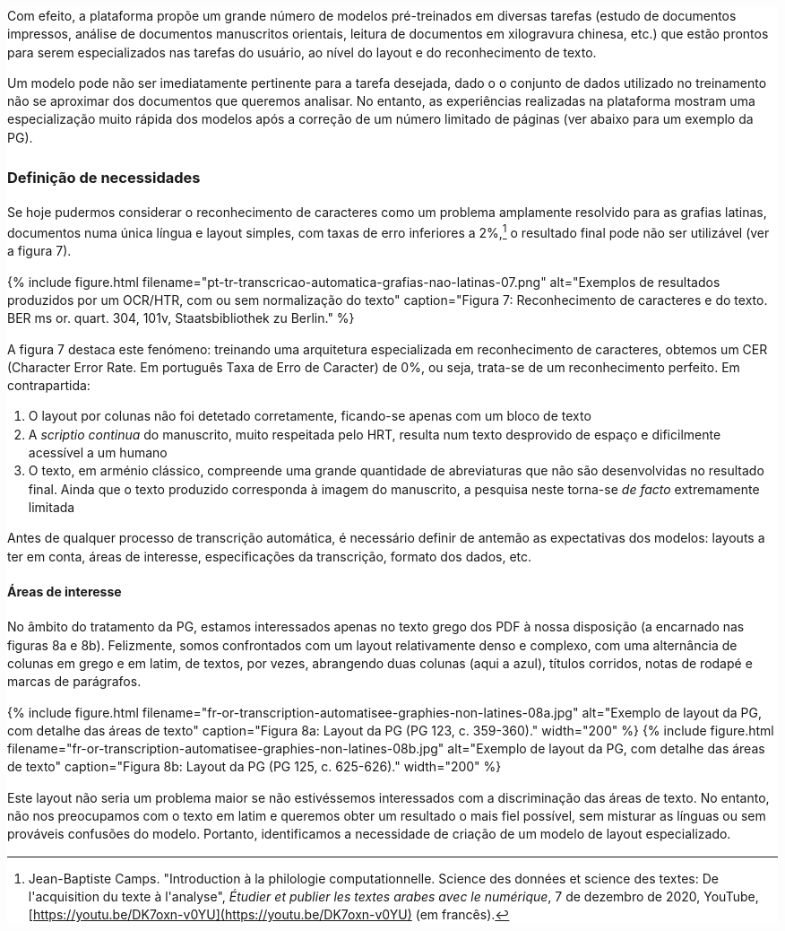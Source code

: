 Com efeito, a plataforma propõe um grande número de modelos pré-treinados em diversas tarefas (estudo de documentos impressos, análise de documentos manuscritos orientais, leitura de documentos em xilogravura chinesa, etc.) que estão prontos para serem especializados nas tarefas do usuário, ao nível do layout e do reconhecimento de texto.

<div class="alert alert-warning">
Um modelo pode não ser imediatamente pertinente para a tarefa desejada, dado o o conjunto de dados utilizado no treinamento não se aproximar dos documentos que queremos analisar. No entanto, as experiências realizadas na plataforma mostram uma especialização muito rápida dos modelos após a correção de um número limitado de páginas (ver abaixo para um exemplo da PG).
</div>

### Definição de necessidades

Se hoje pudermos considerar o reconhecimento de caracteres como um problema amplamente resolvido para as grafias latinas, documentos numa única língua e layout simples, com taxas de erro inferiores a 2%,[^16] o resultado final pode não ser utilizável (ver a figura 7).

{% include figure.html filename="pt-tr-transcricao-automatica-grafias-nao-latinas-07.png" alt="Exemplos de resultados produzidos por um OCR/HTR, com ou sem normalização do texto" caption="Figura 7: Reconhecimento de caracteres e do texto. BER ms or. quart. 304, 101v, Staatsbibliothek zu Berlin." %}

A figura 7 destaca este fenómeno: treinando uma arquitetura especializada em reconhecimento de caracteres, obtemos um CER (Character Error Rate. Em português Taxa de Erro de Caracter) de 0%, ou seja, trata-se de um reconhecimento perfeito. Em contrapartida: 

1. O layout por colunas não foi detetado corretamente, ficando-se apenas com um bloco de texto
2. A _scriptio continua_ do manuscrito, muito respeitada pelo HRT, resulta num texto desprovido de espaço e dificilmente acessível a um humano
3. O texto, em arménio clássico, compreende uma grande quantidade de abreviaturas que não são desenvolvidas no resultado final. Ainda que o texto produzido corresponda à imagem do manuscrito, a pesquisa neste torna-se _de facto_ extremamente limitada

<div class="alert alert-warning">
Antes de qualquer processo de transcrição automática, é necessário definir de antemão as expectativas dos modelos: layouts a ter em conta, áreas de interesse, especificações da transcrição, formato dos dados, etc.
</div>

#### Áreas de interesse

No âmbito do tratamento da PG, estamos interessados apenas no texto grego dos PDF à nossa disposição (a encarnado nas figuras 8a e 8b). Felizmente, somos confrontados com um layout relativamente denso e complexo, com uma alternância de colunas em grego e em latim, de textos, por vezes, abrangendo duas colunas (aqui a azul), títulos corridos, notas de rodapé e marcas de parágrafos.

{% include figure.html filename="fr-or-transcription-automatisee-graphies-non-latines-08a.jpg" alt="Exemplo de layout da PG, com detalhe das áreas de texto" caption="Figura 8a: Layout da PG (PG 123, c. 359-360)." width="200" %}
{% include figure.html filename="fr-or-transcription-automatisee-graphies-non-latines-08b.jpg" alt="Exemplo de layout da PG, com detalhe das áreas de texto" caption="Figura 8b: Layout da PG (PG 125, c. 625-626)." width="200" %}

Este layout não seria um problema maior se não estivéssemos interessados com a discriminação das áreas de texto. No entanto, não nos preocupamos com o texto em latim e queremos obter um resultado o mais fiel possível, sem misturar as línguas ou sem prováveis confusões do modelo. Portanto, identificamos a necessidade de criação de um modelo de layout especializado.


[^1]: Os volumes da PG estão disponíveis em formato PDF, por exemplo, nos links [http://patristica.net/graeca](http://patristica.net/graeca) e [https://www.roger-pearse.com/weblog/patrologia-graeca-pg-pdfs](https://www.roger-pearse.com/weblog/patrologia-graeca-pg-pdfs) (em inglês). Mas apenas parte da PG está codificada em formato de "texto", por exemplo, no corpus do [Thesaurus Linguae Graecae](http://stephanus.tlg.uci.edu) (em inglês).
[^2]: A associação Calfa (Paris, França) e o projeto GRE*g*ORI (Université Catholique de Louvain, Louvain-la-Neuve, Bélgica) desenvolvem conjuntamente sistemas de reconhecimento de caracteres e sistemas de análise automática de textos: lematização, rotulagem morfossintática, POS_tagging). Esses desenvolvimentos já foram adaptados, testados e utilizados para processar textos em arménio, em georgiano e em sírio. O projeto CGPG continua esses desenvolvimentos no domínio do grego, propondo um processamento completo (OCR e análise) de textos editados da PG. Para os exemplos de processamento morfossintático do grego antigo realizado em conjunto: Kindt, Bastien, Chahan Vidal-Gorène, Saulo Delle Donne. "Analyse automatique du grec ancien par réseau de neurones. Évaluation sur le corpus De Thessalonica Capta". *BABELAO*, 10-11 (2022), 525-550. [https://doi.org/10.14428/babelao.vol1011.2022.65073](https://doi.org/10.14428/babelao.vol1011.2022.65073) (em francês).
[^3]: Ver, por exemplo, Alex Graves e Jürgen Schmidhuber. (2008). "Offline Handwriting Recognition with Multidimensional Recurrent Neural Networks". In *Advances in Neural Information Processing Systems* 21 (NIPS 2008), dir. Daphne Koller *et al.* (S.l.: Curran Associates, 2009) [https://papers.nips.cc/paper/2008/file/66368270ffd51418ec58bd793f2d9b1b-Paper.pdf](https://perma.cc/N9N7-BB6R) (em inglês).
[^4]: Stuart Snydman, Robert Sanderson, e Tom Cramer. "The International Image Interoperability Framework (IIIF): A community & technology approach for web-based images". *Archiving Conference*, 2015, 16‑21.
[^5]: Ryad Kaoua, Xi Shen, Alexandra Durr, Stavros Lazaris, David Picard, e Mathieu Aubry. "Image Collation&nbsp;: Matching Illustrations in Manuscripts". In *Document Analysis and Recognition – ICDAR 2021*, dir. Josep Lladós, Daniel Lopresti, e Seiichi Uchida. Lecture Notes in Computer Science, vol. 12824. Cham: Springer, 2021, 351‑66. [https://doi.org/10.1007/978-3-030-86337-1_24](https://doi.org/10.1007/978-3-030-86337-1_24) (em inglês).
[^6]: Emanuela Boros, Alexis Toumi, Erwan Rouchet, Bastien Abadie, Dominique Stutzmann, e Christopher Kermorvant. "Automatic Page Classification in a Large Collection of Manuscripts Based on the International Image Interoperability Framework". In *Document Analysis and Recognition - ICDAR 2019*, 2019, 756‑62, [https://doi.org/10.1109/ICDAR.2019.00126](https://doi.org/10.1109/ICDAR.2019.00126) (em inglês).
[^7]: Mathias Seuret, Anguelos Nicolaou, Dalia Rodríguez-Salas, Nikolaus Weichselbaumer, Dominique Stutzmann, Martin Mayr, Andreas Maier, e Vincent Christlein. "ICDAR 2021 Competition on Historical Document Classification". In *Document Analysis and Recognition – ICDAR 2021*, dir. Josep Lladós, Daniel Lopresti, e Seiichi Uchida. Lecture Notes in Computer Science, vol 12824. Cham&nbsp;: Springer, 2021, 618‑34. [https://doi.org/10.1007/978-3-030-86337-1_41](https://doi.org/10.1007/978-3-030-86337-1_41) (em inglês).
[^8]: Há uma grande variedade deconjuntos de dados realizados no âmbito de diversos ambientes de pesquisa. As pessoas interessadas conseguirão encontrar um grande número de dados disponíveis no âmbito da [iniciativa HTR United]( https://perma.cc/59X7-PGL6) (em francês). Alix Chagué, Thibault Clérice, e Laurent Romary. "HTR-Unite: Mutualisons la vérité de terrain!", *DHNord2021 - Publier, partager, réutiliser les données de la recherche: les data papers et leurs enjeux*, Lille, MESHS, 2021. [https://hal.archives-ouvertes.fr/hal-03398740](https://perma.cc/4YL8-56C8) (em francês).
[^9]: Em particular, o leitor poderá encontrar um grande número de dados homogéneos para o francês medieval no âmbito do projeto CREMMA (Consortium pour la Reconnaissance d’Écriture Manuscrite des Matériaux Anciens). Ariane Pinche. "HTR Models and genericity for Medieval Manuscripts". 2022. [https://hal.archives-ouvertes.fr/hal-03736532/](https://perma.cc/93T5-8622) (em inglês).
[^10]: Podemos, por exemplo, citar o programa "[Scripta-PSL. Histoire et pratiques de l'écrit](https://perma.cc/LV5F-WMYY)" (em inglês) que procura, em particular, integrar nas humanidades digitais uma grande variedade de línguas e escritos antigos raros; a [Rede de Reconhecimento de Texto Otomano](https://perma.cc/XG3X-FDMM) (em inglês) para o processamento de grafias utilizadas durante o período otomano; ou, ainda, o [Grupo de Interesse Científico no Médio Oriente e Mundo Muçulmano (GIS MOMM)](https://perma.cc/8DJM-HC9E) em francês) que, em parceria com a [BULAC](https://perma.cc/B79M-SGZV) (em francês) e a [Calfa]( https://perma.cc/VK4M-P3HH) (em inglês), produz conjuntos de dados para o [tratamento de grafias árabes magrebinas](https://perma.cc/G7RW-3LPL) (em inglês).
[^11]: O crowdsourcing pode ter a forma de ateliers dedicados com um público restrito, mas também podem ser abertos a todo o público voluntário que deseja, ocasionalmente, transcrever documentos, conforme oferecido pela [plataforma Transcrire](https://perma.cc/F9TP-949U) (em francês), proposta por Huma-Num.
[^12]: Christian Reul, Dennis Christ, Alexander Hartelt, Nico Balbach, Maximilian Wehner, Uwe Springmann, Christoph Wick, Christine Grundig, Andreas Büttner, e Frank Puppe. "OCR4all - An open-source tool providing a (semi-)automatic OCR workflow for historical printings". *Applied Sciences* 9, nᵒ 22 (2019): 4853 (em inglês).
[^13]: Chahan Vidal-Gorène, Boris Dupin, Aliénor Decours-Perez, e Thomas Riccioli. "A modular and automated annotation platform for handwritings: evaluation on under-resourced languages". In *International Conference on Document Analysis and Recognition - ICDAR 2021*, dir. Josep Lladós, Daniel Lopresti, e Seiichi Uchida. 507-522. Lecture Notes in Computer Science, vol. 12823. Cham: Springer, 2021. [https://doi.org/10.1007/978-3-030-86334-0_33](https://doi.org/10.1007/978-3-030-86334-0_33) (em inglês).
[^14]:  Jean-Baptiste Camps, Chahan Vidal-Gorène, Dominique Stutzmann, Marguerite Vernet, e Ariane Pinche, "Data Diversity in handwritten text recognition, Challenge or opportunity?", *Digital Humanities 2022* (DH 2022), Tokyo, 27 juillet 2022.
[^15]: Para um exemplo da estratégia de fine-tuning aplicada às grafias árabes manuscritas: Bulac Bibliothèque, Maxime Ruscio, Muriel Roiland, Sarah Maloberti, Lucas Noëmie, Antoine Perrier, e Chahan Vidal-Gorène. "Les collections de manuscrits maghrébins en France (2/2)", Mai 2022, HAL, [https://medihal.archives-ouvertes.fr/hal-03660889](https://perma.cc/NEU3-7TH3) (em francês).
[^16]: Jean-Baptiste Camps. "Introduction à la philologie computationnelle. Science des données et science des textes: De l'acquisition du texte à l'analyse", *Étudier et publier les textes arabes avec le numérique*, 7 de dezembro de 2020, YouTube, [https://youtu.be/DK7oxn-v0YU](https://youtu.be/DK7oxn-v0YU) (em francês).
[^17]: Numa arquitetura "word-based" cada palavra constitui uma classe inteira própria. Se tal leva mecanicamente a uma multiplicação do número de classes, o vocabulário de um texto é, na realidade, suficientemente homogéneo e reduzido para considerar essa abordagem. Não é incompatível com uma abordagem complementar "character-based". 
[^18]: Jean-Baptiste Camps, Chahan Vidal-Gorène, e Marguerite Vernet. "Handling Heavily Abbreviated Manuscripts: HTR engines vs text normalisation approaches". In *International Conference on Document Analysis and Recognition - ICDAR 2021*, dir. Elisa H. Barney Smith, Umapada Pal. Lecture Notes in Computer Science, vol. 12917. Cham: Springer, 2021, 507-522. [https://doi.org/10.1007/978-3-030-86159-9_21](https://doi.org/10.1007/978-3-030-86159-9_21) (em inglês).
[^19]: Para mais manipulações *Unicode* em grego antigo: [https://jktauber.com/articles/python-unicode-ancient-greek/](https://perma.cc/7U33-XFC7) (consultado a 12 de fevereiro de 2022) (em inglês).
[^20]: A título de exemplo, considerando a normalização com NFD, obtemos um CER (para ver mais abaixo) de 22,91% com 10 páginas, contra 4,19% com a normalização NFC.
[^21]: Por defeito, a Calfa Vision escolhe a normalização mais adaptada ao dataset fornecido, de forma a simplificar a tarefa de reconhecimento, sem que seja necessária a intervenção manual. A normalização pode, no entanto, ser configurada antes ou depois do carregamento dos dados na plataforma.
[^22]: Para aceder aos conjuntos de dados mencionados: [greek_cursive](https://perma.cc/52BW-L7GT), [gaza-iliad](https://perma.cc/L783-BFVG) et [voulgaris-aeneid](https://perma.cc/JN4Z-Y4UQ).
[^23]: Matteo Romanello, Sven Najem-Meyer, e Bruce Robertson. "Optical Character Recognition of 19th Century Classical Commentaries: the Current State of Affairs".  In *The 6th International Workshop on Historical Document Imaging and Processing* (2021): 1-6. Dataset igualmente [disponível no Github](https://perma.cc/9G7W-H5R5). 
[^24]:  Nesta etapa, o modelo não é avaliado na PG. A taxa de erro é obtida através de um conjunto de teste extraído desses três conjuntos de dados.
[^25]: Thomas M. Breuel. "The OCRopus open source OCR system". In *Document recognition and retrieval XV*, (2008): 6815-6850. International Society for Optics and Photonics (em inglês).
[^26]: A coexistência de dados de tipo bounding-box e de tipo baseline corresponde a uma evolução técnica e cronológica. O sistema OCR OCRopy, pioneiro nos OCR por recursos neurais, utiliza os bounding-box, excluindo efetivamente qualquer documento curvo. Esse sistema necessita de um pré-processamento das imagens antes de considerar qualquer reconhecimento.
[^27]: Vidal-Gorène, Dupin, Decours-Perez, Riccioli. "A modular and automated annotation platform for handwritings: evaluation on under-resourced languages", 507-522.
[^28]: Camps, Vidal-Gorène, et Vernet. "Handling Heavily Abbreviated Manuscripts: HTR engines vs text normalisation approaches", 507-522.
[^29]: Vidal-Gorène, Dupin, Decours-Perez, Riccioli. "A modular and automated annotation platform for handwritings: evaluation on under-resourced languages", 507-522. 
[^30]: A etapa de reconhecimento de texto, OCR ou HTR, é oferecida a pedido e no âmbito de projetos dedicados ou parceiros. As duas primeiras etapas do processamento são gratuitas e ilimitadas.
[^31]: Geralmente, distinguimos dois tipos de avaliação de um modelo OCR/HTR: uma avaliação "in-domain" (em português, no domínio), isto é, em que o conjunto de teste é semelhante aos dados de processamento, e uma avaliação "out-of-domain" (em português, fora do domínio), com dados completamente novos ao modelo. Classicamente, um teste "in-domain" dá resultados elevados porque o modelo é processado muito especificamente na tarefa avaliada, mesmo se os dados de processamento e de teste são distintos. Este teste permite avaliar, particularmente, a relevância de um modelo especializado. Um teste "out-of-domain" dá informações sobre a polivalência e a "generalidade" de um modelo, pois este é avaliado com dados ausentes e desconhecidos dos seus dados de processamento - por exemplo, por uma nova mão ou um novo tipo de escrita.
[^32]: Francesco Lombardi, e Simone Marinai. "Deep Learning for Historical Document Analysis and Recognition—A Survey". *J. Imaging* 2020, 6(10), 110. [https://doi.org/10.3390/jimaging6100110](https://doi.org/10.3390/jimaging6100110) (em inglês).
[^33]: Camps, Vidal-Gorène, e Vernet. "Handling Heavily Abbreviated Manuscripts: HTR engines vs text normalisation approaches", 507-522.
[^34]: Chahan Vidal-Gorène, Noëmie Lucas, Clément Salah, Aliénor Decours-Perez, e Boris Dupin. "RASAM–A Dataset for the Recognition and Analysis of Scripts in Arabic Maghrebi". In *International Conference on Document Analysis and Recognition - ICDAR 2021*, dir. Elisa H. Barney Smith, Umapada Pal. Lecture Notes in Computer Science, vol. 12916. Cham: Springer, 2021, 265-281. [https://doi.org/10.1007/978-3-030-86198-8_19](https://doi.org/10.1007/978-3-030-86198-8_19) (em inglês).
[^35]: *Ibid.* 
[^36]: Vidal-Gorène, Dupin, Decours-Perez, Riccioli. "A modular and automated annotation platform for handwritings: evaluation on under-resourced languages", 507-522.
[^37]: Phillip Benjamin Ströbel, Simon Clematide, e Martin Volk. "How Much Data Do You Need? About the Creation of a Ground Truth for Black Letter and the Effectiveness of Neural OCR". In *Proceedings of the 12th Language Resources and Evaluation Conference*, 3551-3559. Marseille: ACL Anthology, 2020. [https://aclanthology.org/2020.lrec-1.436.pdf](https://perma.cc/YW4D-2D3L) (em inglês).
[^38]: *Ibid.* 
[^39]: Bastien Kindt e Vidal-Gorène Chahan, "From Manuscript to Tagged Corpora. An Automated Process for Ancient Armenian or Other Under-Resourced Languages of the Christian East". *Armeniaca. International Journal of Armenian Studies* 1, 73-96, 2022. [http://doi.org/10.30687/arm/9372-8175/2022/01/005]( http://doi.org/10.30687/arm/9372-8175/2022/01/005) (em inglês).
[^40]: Vidal-Gorène, Lucas, Salah, Decours-Perez, e Dupin. "RASAM–A Dataset for the Recognition and Analysis of Scripts in Arabic Maghrebi", 265-281. 
[^41]: Vidal-Gorène, Dupin, Decours-Perez, Riccioli. "A modular and automated annotation platform for handwritings: evaluation on under-resourced languages", 507-522.
[^42]: O dataset RASAM está disponível em formato PAGE (XML) no [Github]( https://perma.cc/UT9Y-A4GA). Este é o resultado de um "hackathon" participativo que reuniu 14 pessoas organizado pelo GIS MOMM, pela BULAC e pela Calfa, com o apoio do ministério francês do ensino superior e investigação.